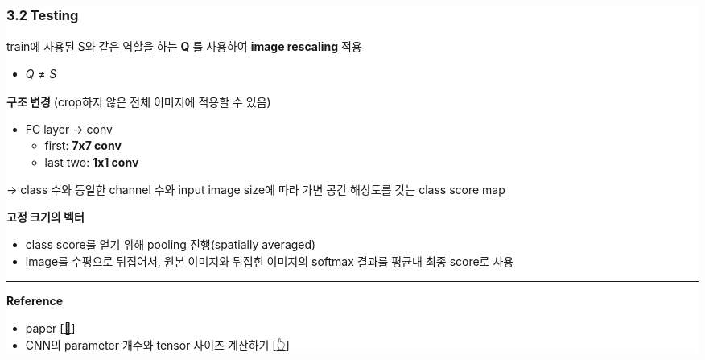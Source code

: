 ### 3.2 **Testing**

train에 사용된 S와 같은 역할을 하는 **Q** 를 사용하여 **image rescaling** 적용

- $Q \ne S$

**구조 변경** (crop하지 않은 전체 이미지에 적용할 수 있음)

- FC layer → conv
    - first: **7x7 conv**
    - last two: **1x1 conv**

→ class 수와 동일한 channel 수와 input image size에 따라 가변 공간 해상도를 갖는 class score map

**고정 크기의 벡터**

- class score를 얻기 위해 pooling 진행(spatially averaged)
- image를 수평으로 뒤집어서, 원본 이미지와 뒤집힌 이미지의 softmax 결과를 평균내 최종 score로 사용

---

**Reference**

- paper [[📑](https://arxiv.org/pdf/1409.1556.pdf)]
- CNN의 parameter 개수와 tensor 사이즈 계산하기 [[👆](https://seongkyun.github.io/study/2019/01/25/num_of_parameters/)]
